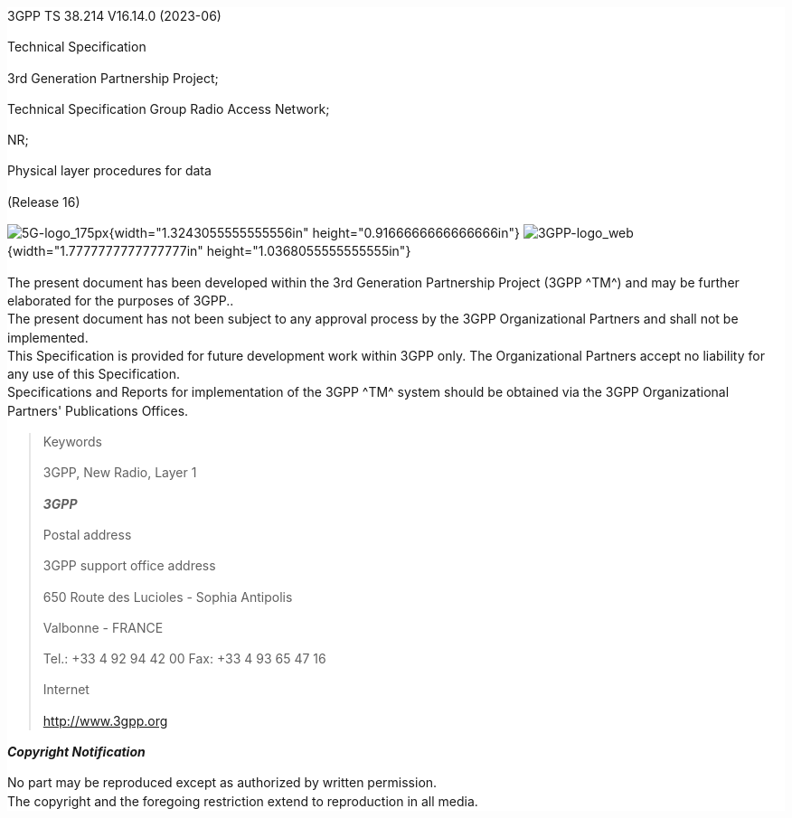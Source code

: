 3GPP TS 38.214 V16.14.0 (2023-06)

Technical Specification

3rd Generation Partnership Project;

Technical Specification Group Radio Access Network;

NR;

Physical layer procedures for data

(Release 16)

![5G-logo\_175px](media/image1.jpeg){width="1.3243055555555556in"
height="0.9166666666666666in"}
![3GPP-logo\_web](media/image2.png){width="1.7777777777777777in"
height="1.0368055555555555in"}

The present document has been developed within the 3rd Generation
Partnership Project (3GPP ^TM^) and may be further elaborated for the
purposes of 3GPP..\
The present document has not been subject to any approval process by the
3GPP Organizational Partners and shall not be implemented.\
This Specification is provided for future development work within 3GPP
only. The Organizational Partners accept no liability for any use of
this Specification.\
Specifications and Reports for implementation of the 3GPP ^TM^ system
should be obtained via the 3GPP Organizational Partners\' Publications
Offices.

> Keywords
>
> 3GPP, New Radio, Layer 1
>
> ***3GPP***
>
> Postal address
>
> 3GPP support office address
>
> 650 Route des Lucioles - Sophia Antipolis
>
> Valbonne - FRANCE
>
> Tel.: +33 4 92 94 42 00 Fax: +33 4 93 65 47 16
>
> Internet
>
> http://www.3gpp.org

***Copyright Notification***

No part may be reproduced except as authorized by written permission.\
The copyright and the foregoing restriction extend to reproduction in
all media.
